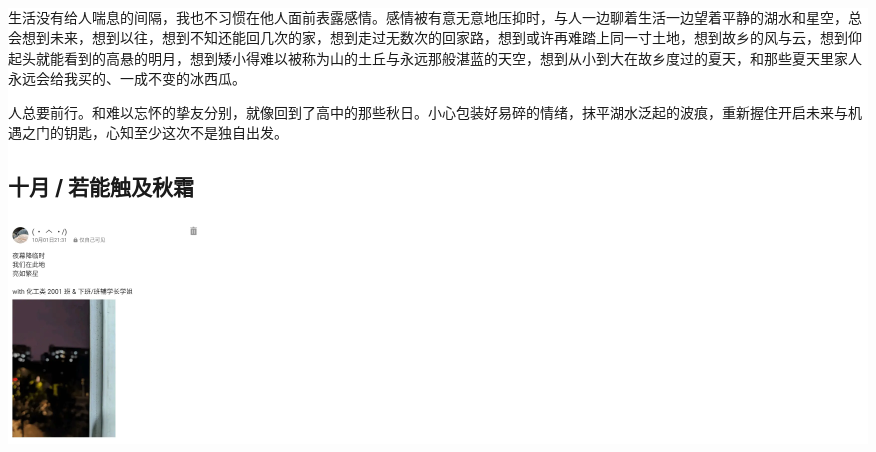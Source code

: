 生活没有给人喘息的间隔，我也不习惯在他人面前表露感情。感情被有意无意地压抑时，与人一边聊着生活一边望着平静的湖水和星空，总会想到未来，想到以往，想到不知还能回几次的家，想到走过无数次的回家路，想到或许再难踏上同一寸土地，想到故乡的风与云，想到仰起头就能看到的高悬的明月，想到矮小得难以被称为山的土丘与永远那般湛蓝的天空，想到从小到大在故乡度过的夏天，和那些夏天里家人永远会给我买的、一成不变的冰西瓜。

人总要前行。和难以忘怀的挚友分别，就像回到了高中的那些秋日。小心包装好易碎的情绪，抹平湖水泛起的波痕，重新握住开启未来与机遇之门的钥匙，心知至少这次不是独自出发。

## 十月 / 若能触及秋霜

<img src="./10.webp" alt="October" style="zoom:25%;" />
